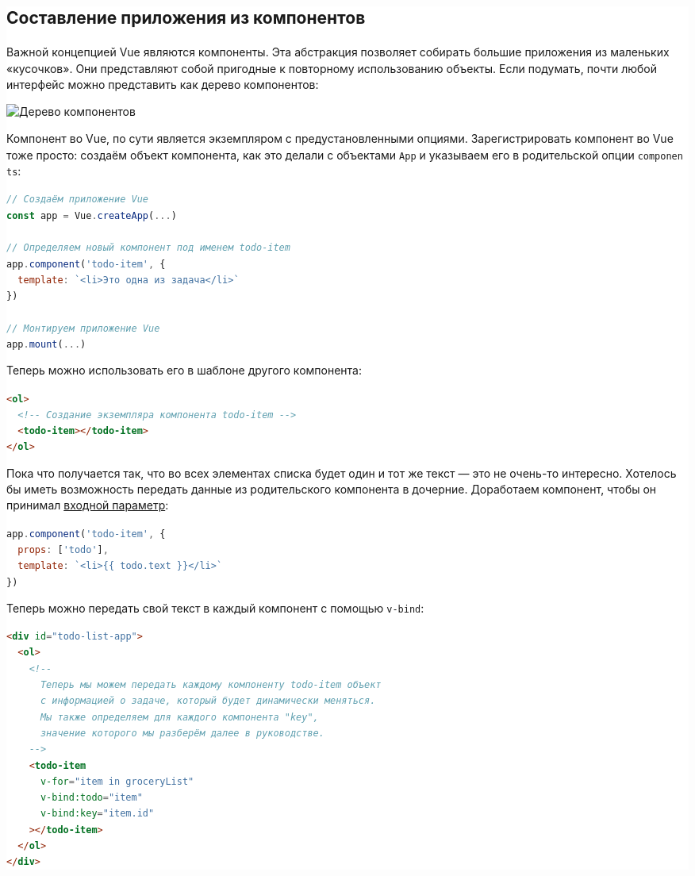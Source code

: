 <common-codepen-snippet title="List rendering" slug="mdJLVXq" />

## Составление приложения из компонентов

Важной концепцией Vue являются компоненты. Эта абстракция позволяет собирать большие приложения из маленьких «кусочков». Они представляют собой пригодные к повторному использованию объекты. Если подумать, почти любой интерфейс можно представить как дерево компонентов:

![Дерево компонентов](/images/components.png)

Компонент во Vue, по сути является экземпляром с предустановленными опциями. Зарегистрировать компонент во Vue тоже просто: создаём объект компонента, как это делали с объектами `App` и указываем его в родительской опции `components`:

```js
// Создаём приложение Vue
const app = Vue.createApp(...)

// Определяем новый компонент под именем todo-item
app.component('todo-item', {
  template: `<li>Это одна из задача</li>`
})

// Монтируем приложение Vue
app.mount(...)
```

Теперь можно использовать его в шаблоне другого компонента:

```html
<ol>
  <!-- Создание экземпляра компонента todo-item -->
  <todo-item></todo-item>
</ol>
```

Пока что получается так, что во всех элементах списка будет один и тот же текст — это не очень-то интересно. Хотелось бы иметь возможность передать данные из родительского компонента в дочерние. Доработаем компонент, чтобы он принимал [входной параметр](component-basics.md#passing-data-to-child-components-with-props):

```js
app.component('todo-item', {
  props: ['todo'],
  template: `<li>{{ todo.text }}</li>`
})
```

Теперь можно передать свой текст в каждый компонент с помощью `v-bind`:

```html
<div id="todo-list-app">
  <ol>
    <!--
      Теперь мы можем передать каждому компоненту todo-item объект
      с информацией о задаче, который будет динамически меняться.
      Мы также определяем для каждого компонента "key",
      значение которого мы разберём далее в руководстве.
    -->
    <todo-item
      v-for="item in groceryList"
      v-bind:todo="item"
      v-bind:key="item.id"
    ></todo-item>
  </ol>
</div>
```

